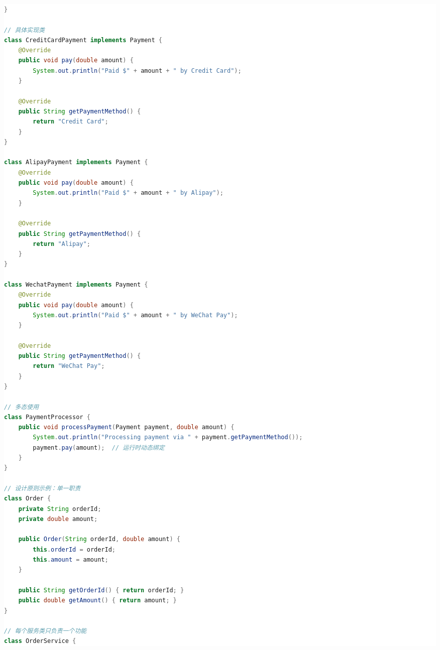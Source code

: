 ```java
}

// 具体实现类
class CreditCardPayment implements Payment {
    @Override
    public void pay(double amount) {
        System.out.println("Paid $" + amount + " by Credit Card");
    }
    
    @Override
    public String getPaymentMethod() {
        return "Credit Card";
    }
}

class AlipayPayment implements Payment {
    @Override
    public void pay(double amount) {
        System.out.println("Paid $" + amount + " by Alipay");
    }
    
    @Override
    public String getPaymentMethod() {
        return "Alipay";
    }
}

class WechatPayment implements Payment {
    @Override
    public void pay(double amount) {
        System.out.println("Paid $" + amount + " by WeChat Pay");
    }
    
    @Override
    public String getPaymentMethod() {
        return "WeChat Pay";
    }
}

// 多态使用
class PaymentProcessor {
    public void processPayment(Payment payment, double amount) {
        System.out.println("Processing payment via " + payment.getPaymentMethod());
        payment.pay(amount);  // 运行时动态绑定
    }
}

// 设计原则示例：单一职责
class Order {
    private String orderId;
    private double amount;
    
    public Order(String orderId, double amount) {
        this.orderId = orderId;
        this.amount = amount;
    }
    
    public String getOrderId() { return orderId; }
    public double getAmount() { return amount; }
}

// 每个服务类只负责一个功能
class OrderService {
```